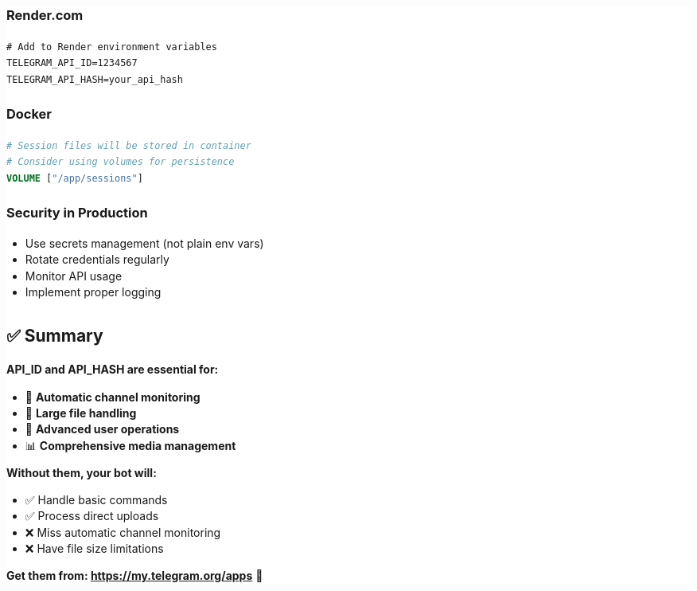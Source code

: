 ### Render.com
```env
# Add to Render environment variables
TELEGRAM_API_ID=1234567
TELEGRAM_API_HASH=your_api_hash
```

### Docker
```dockerfile
# Session files will be stored in container
# Consider using volumes for persistence
VOLUME ["/app/sessions"]
```

### Security in Production
- Use secrets management (not plain env vars)
- Rotate credentials regularly
- Monitor API usage
- Implement proper logging

## ✅ Summary

**API_ID and API_HASH are essential for:**
- 🔄 **Automatic channel monitoring**
- 📁 **Large file handling**
- 👥 **Advanced user operations**
- 📊 **Comprehensive media management**

**Without them, your bot will:**
- ✅ Handle basic commands
- ✅ Process direct uploads
- ❌ Miss automatic channel monitoring
- ❌ Have file size limitations

**Get them from: https://my.telegram.org/apps** 🚀
